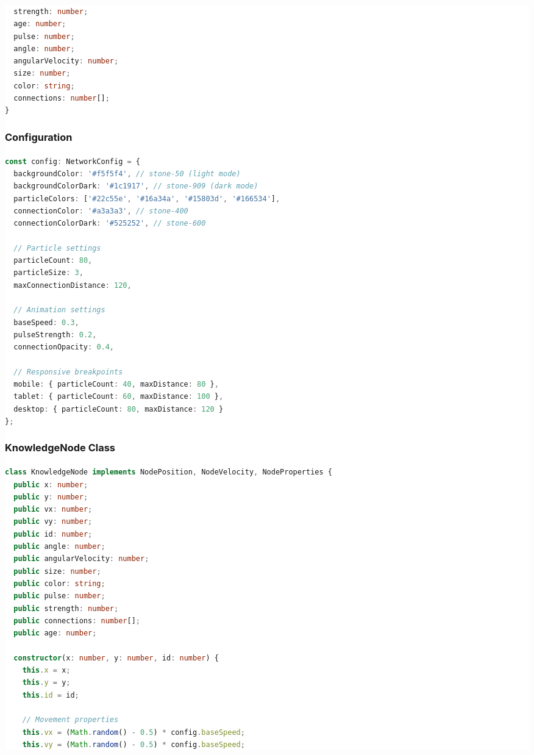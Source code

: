 ```typescript
  strength: number;
  age: number;
  pulse: number;
  angle: number;
  angularVelocity: number;
  size: number;
  color: string;
  connections: number[];
}
```

### Configuration

```typescript
const config: NetworkConfig = {
  backgroundColor: '#f5f5f4', // stone-50 (light mode)
  backgroundColorDark: '#1c1917', // stone-909 (dark mode)
  particleColors: ['#22c55e', '#16a34a', '#15803d', '#166534'],
  connectionColor: '#a3a3a3', // stone-400
  connectionColorDark: '#525252', // stone-600
  
  // Particle settings
  particleCount: 80,
  particleSize: 3,
  maxConnectionDistance: 120,
  
  // Animation settings
  baseSpeed: 0.3,
  pulseStrength: 0.2,
  connectionOpacity: 0.4,
  
  // Responsive breakpoints
  mobile: { particleCount: 40, maxDistance: 80 },
  tablet: { particleCount: 60, maxDistance: 100 },
  desktop: { particleCount: 80, maxDistance: 120 }
};
```

### KnowledgeNode Class

```typescript
class KnowledgeNode implements NodePosition, NodeVelocity, NodeProperties {
  public x: number;
  public y: number;
  public vx: number;
  public vy: number;
  public id: number;
  public angle: number;
  public angularVelocity: number;
  public size: number;
  public color: string;
  public pulse: number;
  public strength: number;
  public connections: number[];
  public age: number;

  constructor(x: number, y: number, id: number) {
    this.x = x;
    this.y = y;
    this.id = id;
    
    // Movement properties
    this.vx = (Math.random() - 0.5) * config.baseSpeed;
    this.vy = (Math.random() - 0.5) * config.baseSpeed;
```